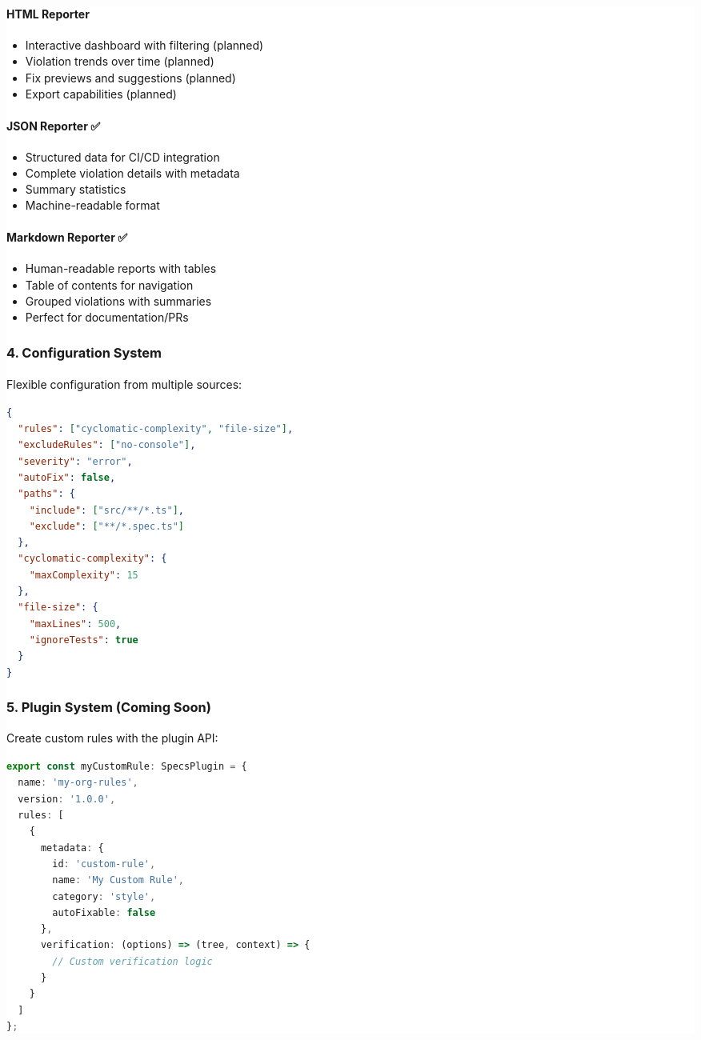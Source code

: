 #### HTML Reporter 
- Interactive dashboard with filtering (planned)
- Violation trends over time (planned)
- Fix previews and suggestions (planned)
- Export capabilities (planned)

#### JSON Reporter ✅
- Structured data for CI/CD integration
- Complete violation details with metadata
- Summary statistics
- Machine-readable format

#### Markdown Reporter ✅
- Human-readable reports with tables
- Table of contents for navigation
- Grouped violations with summaries
- Perfect for documentation/PRs

### 4. Configuration System

Flexible configuration from multiple sources:
```json
{
  "rules": ["cyclomatic-complexity", "file-size"],
  "excludeRules": ["no-console"],
  "severity": "error",
  "autoFix": false,
  "paths": {
    "include": ["src/**/*.ts"],
    "exclude": ["**/*.spec.ts"]
  },
  "cyclomatic-complexity": {
    "maxComplexity": 15
  },
  "file-size": {
    "maxLines": 500,
    "ignoreTests": true
  }
}
```

### 5. Plugin System (Coming Soon)

Create custom rules with the plugin API:
```typescript
export const myCustomRule: SpecsPlugin = {
  name: 'my-org-rules',
  version: '1.0.0',
  rules: [
    {
      metadata: {
        id: 'custom-rule',
        name: 'My Custom Rule',
        category: 'style',
        autoFixable: false
      },
      verification: (options) => (tree, context) => {
        // Custom verification logic
      }
    }
  ]
};
```
